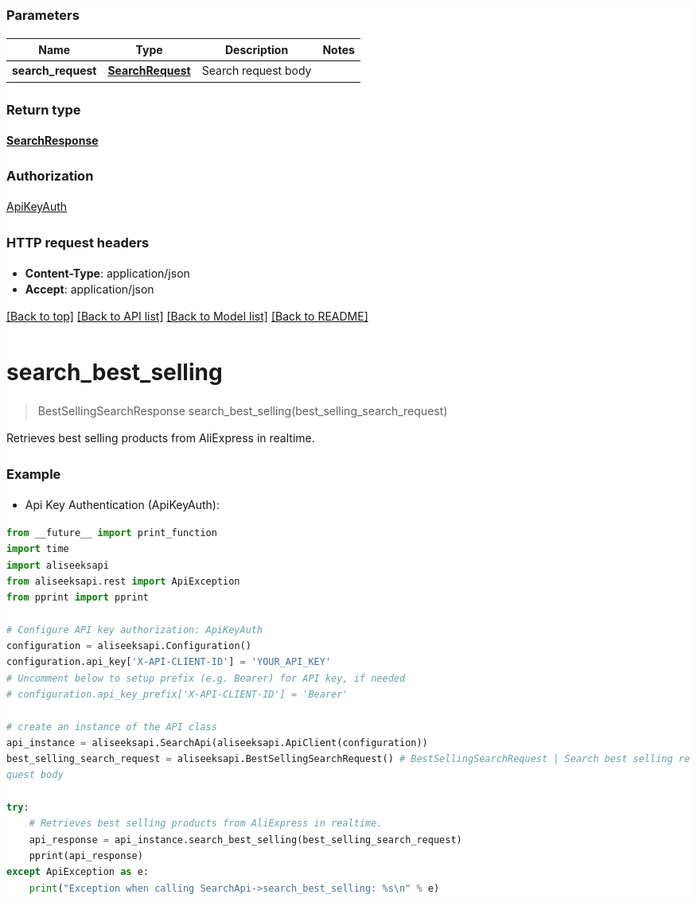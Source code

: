 ### Parameters

Name | Type | Description  | Notes
------------- | ------------- | ------------- | -------------
 **search_request** | [**SearchRequest**](SearchRequest.md)| Search request body  | 

### Return type

[**SearchResponse**](SearchResponse.md)

### Authorization

[ApiKeyAuth](../README.md#ApiKeyAuth)

### HTTP request headers

 - **Content-Type**: application/json
 - **Accept**: application/json

[[Back to top]](#) [[Back to API list]](../README.md#documentation-for-api-endpoints) [[Back to Model list]](../README.md#documentation-for-models) [[Back to README]](../README.md)

# **search_best_selling**
> BestSellingSearchResponse search_best_selling(best_selling_search_request)

Retrieves best selling products from AliExpress in realtime. 

### Example

* Api Key Authentication (ApiKeyAuth): 
```python
from __future__ import print_function
import time
import aliseeksapi
from aliseeksapi.rest import ApiException
from pprint import pprint

# Configure API key authorization: ApiKeyAuth
configuration = aliseeksapi.Configuration()
configuration.api_key['X-API-CLIENT-ID'] = 'YOUR_API_KEY'
# Uncomment below to setup prefix (e.g. Bearer) for API key, if needed
# configuration.api_key_prefix['X-API-CLIENT-ID'] = 'Bearer'

# create an instance of the API class
api_instance = aliseeksapi.SearchApi(aliseeksapi.ApiClient(configuration))
best_selling_search_request = aliseeksapi.BestSellingSearchRequest() # BestSellingSearchRequest | Search best selling request body 

try:
    # Retrieves best selling products from AliExpress in realtime. 
    api_response = api_instance.search_best_selling(best_selling_search_request)
    pprint(api_response)
except ApiException as e:
    print("Exception when calling SearchApi->search_best_selling: %s\n" % e)
```
